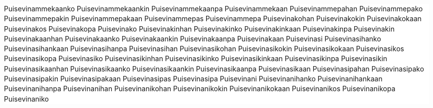Puisevinammekaanko
Puisevinammekaankin
Puisevinammekaanpa
Puisevinammekaan
Puisevinammepahan
Puisevinammepako
Puisevinammepakin
Puisevinammepakaan
Puisevinammepas
Puisevinammepa
Puisevinakohan
Puisevinakokin
Puisevinakokaan
Puisevinakos
Puisevinakopa
Puisevinako
Puisevinakinhan
Puisevinakinko
Puisevinakinkaan
Puisevinakinpa
Puisevinakin
Puisevinakaanhan
Puisevinakaanko
Puisevinakaankin
Puisevinakaanpa
Puisevinakaan
Puisevinasi
Puisevinasihanko
Puisevinasihankaan
Puisevinasihanpa
Puisevinasihan
Puisevinasikohan
Puisevinasikokin
Puisevinasikokaan
Puisevinasikos
Puisevinasikopa
Puisevinasiko
Puisevinasikinhan
Puisevinasikinko
Puisevinasikinkaan
Puisevinasikinpa
Puisevinasikin
Puisevinasikaanhan
Puisevinasikaanko
Puisevinasikaankin
Puisevinasikaanpa
Puisevinasikaan
Puisevinasipahan
Puisevinasipako
Puisevinasipakin
Puisevinasipakaan
Puisevinasipas
Puisevinasipa
Puisevinani
Puisevinanihanko
Puisevinanihankaan
Puisevinanihanpa
Puisevinanihan
Puisevinanikohan
Puisevinanikokin
Puisevinanikokaan
Puisevinanikos
Puisevinanikopa
Puisevinaniko